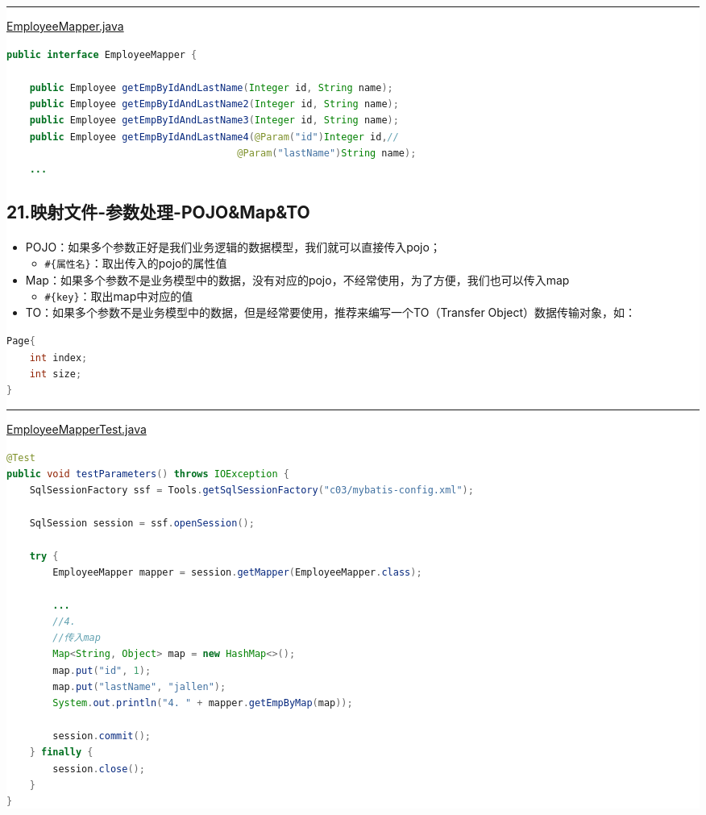 ------

[EmployeeMapper.java](https://gitee.com/jallenkwong/LearnMyBatis/blob/master/src/main/java/com/lun/c03/mapper/dao/EmployeeMapper.java)

```java
public interface EmployeeMapper {
		
	public Employee getEmpByIdAndLastName(Integer id, String name);
	public Employee getEmpByIdAndLastName2(Integer id, String name);
	public Employee getEmpByIdAndLastName3(Integer id, String name);
	public Employee getEmpByIdAndLastName4(@Param("id")Integer id,// 
										@Param("lastName")String name);
	...

```

## 21.映射文件-参数处理-POJO&Map&TO

- POJO：如果多个参数正好是我们业务逻辑的数据模型，我们就可以直接传入pojo；
  - `#{属性名}`：取出传入的pojo的属性值
- Map：如果多个参数不是业务模型中的数据，没有对应的pojo，不经常使用，为了方便，我们也可以传入map
  - `#{key}`：取出map中对应的值
- TO：如果多个参数不是业务模型中的数据，但是经常要使用，推荐来编写一个TO（Transfer Object）数据传输对象，如：

```java
Page{
	int index;
	int size;
}

```

------

[EmployeeMapperTest.java](https://gitee.com/jallenkwong/LearnMyBatis/blob/master/src/test/java/com/lun/c03/mapper/EmployeeMapperTest.java)

```java
@Test
public void testParameters() throws IOException {
	SqlSessionFactory ssf = Tools.getSqlSessionFactory("c03/mybatis-config.xml");
	
	SqlSession session = ssf.openSession();
	
	try {
		EmployeeMapper mapper = session.getMapper(EmployeeMapper.class);
		
		...
		//4.
		//传入map
		Map<String, Object> map = new HashMap<>();
		map.put("id", 1);
		map.put("lastName", "jallen");
		System.out.println("4. " + mapper.getEmpByMap(map));
		
		session.commit();
	} finally {
		session.close();
	}
}

```
